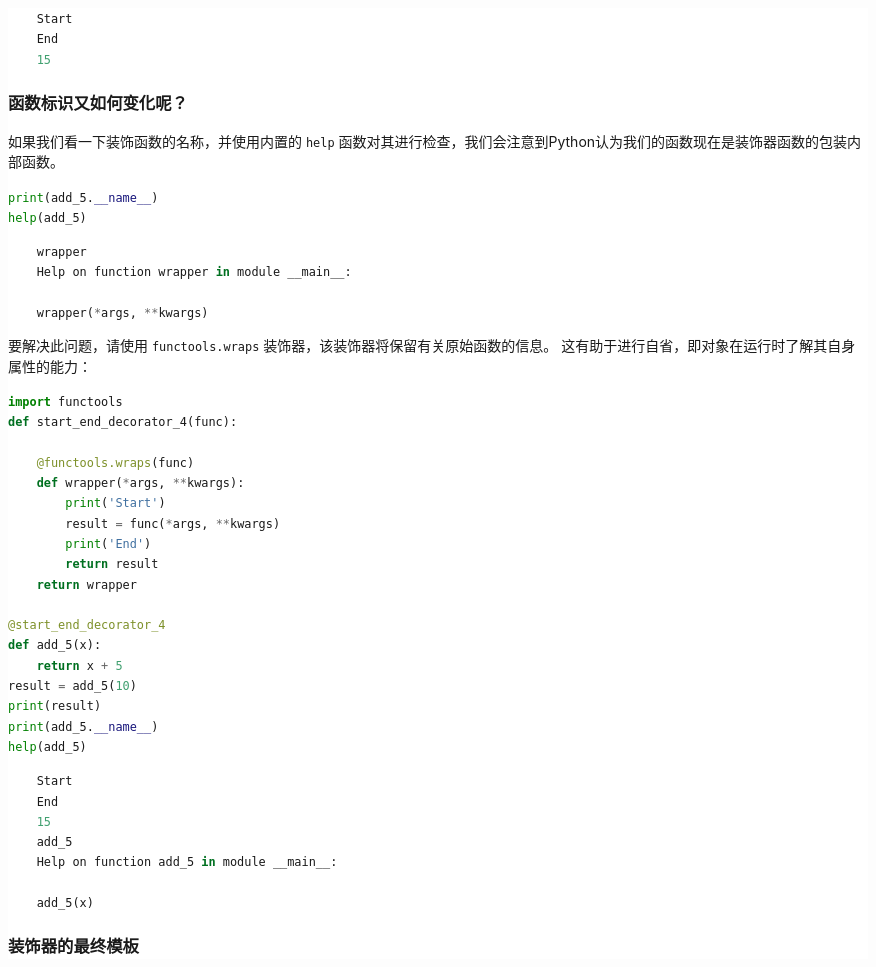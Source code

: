 ```python
    Start
    End
    15
```

### 函数标识又如何变化呢？

如果我们看一下装饰函数的名称，并使用内置的 `help` 函数对其进行检查，我们会注意到Python认为我们的函数现在是装饰器函数的包装内部函数。

```python
print(add_5.__name__)
help(add_5)
```

```python
    wrapper
    Help on function wrapper in module __main__:

    wrapper(*args, **kwargs)
```

要解决此问题，请使用 `functools.wraps` 装饰器，该装饰器将保留有关原始函数的信息。 这有助于进行自省，即对象在运行时了解其自身属性的能力：

```python
import functools
def start_end_decorator_4(func):
    
    @functools.wraps(func)
    def wrapper(*args, **kwargs):
        print('Start')
        result = func(*args, **kwargs)
        print('End')
        return result
    return wrapper

@start_end_decorator_4
def add_5(x):
    return x + 5
result = add_5(10)
print(result)
print(add_5.__name__)
help(add_5)
```

```python
    Start
    End
    15
    add_5
    Help on function add_5 in module __main__:

    add_5(x)
```

### 装饰器的最终模板

